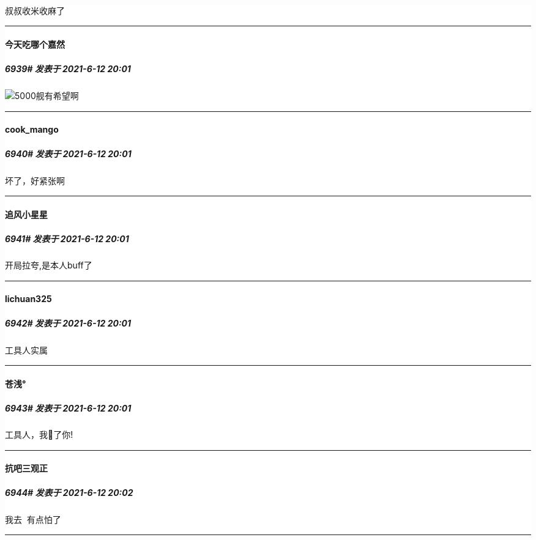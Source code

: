 
叔叔收米收麻了


*****

####  今天吃哪个嘉然  
##### 6939#       发表于 2021-6-12 20:01


<img src="https://static.saraba1st.com/image/smiley/face2017/067.png" referrerpolicy="no-referrer">5000舰有希望啊


*****

####  cook_mango  
##### 6940#       发表于 2021-6-12 20:01


坏了，好紧张啊


*****

####  追风小星星  
##### 6941#       发表于 2021-6-12 20:01


开局拉夸,是本人buff了


*****

####  lichuan325  
##### 6942#       发表于 2021-6-12 20:01


工具人实属


*****

####  苍浅°  
##### 6943#       发表于 2021-6-12 20:01


工具人，我🦈了你!


*****

####  抗吧三观正  
##### 6944#       发表于 2021-6-12 20:02


我去  有点怕了


*****
